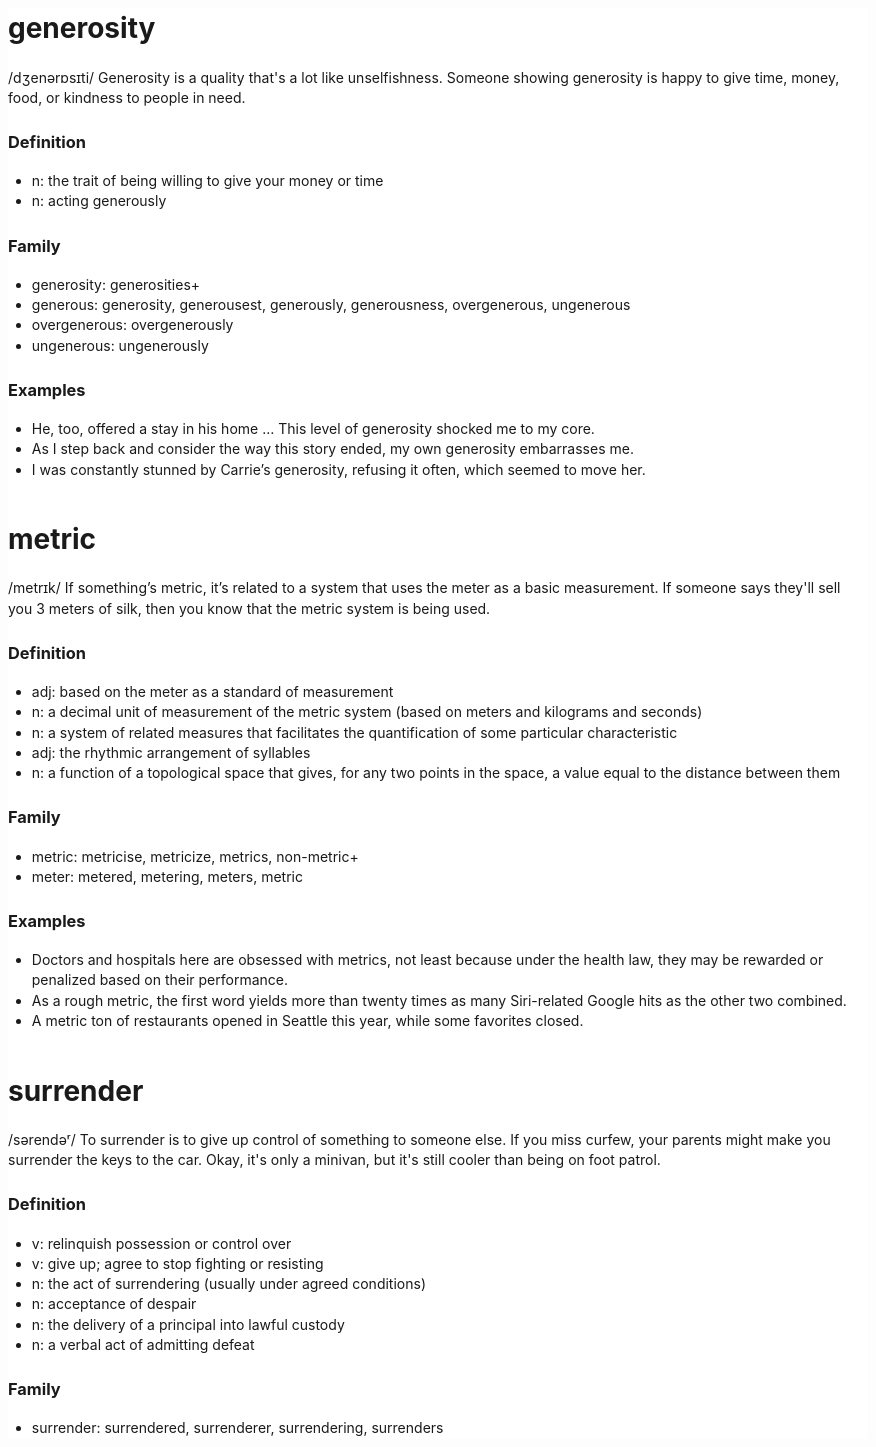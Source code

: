 # generosity
/dʒenərɒsɪti/ 
Generosity is a quality that's a lot like unselfishness. Someone showing generosity is happy to give time, money, food, or kindness to people in need.
### Definition
- n: the trait of being willing to give your money or time
- n: acting generously
### Family
- generosity: generosities+
- generous: generosity, generousest, generously, generousness, overgenerous, ungenerous
- overgenerous: overgenerously
- ungenerous: ungenerously
### Examples
- He, too, offered a stay in his home … This level of generosity shocked me to my core.
- As I step back and consider the way this story ended, my own generosity embarrasses me.
- I was constantly stunned by Carrie’s generosity, refusing it often, which seemed to move her.

# metric
/metrɪk/ 
If something’s metric, it’s related to a system that uses the meter as a basic measurement. If someone says they'll sell you 3 meters of silk, then you know that the metric system is being used.
### Definition
- adj: based on the meter as a standard of measurement
- n: a decimal unit of measurement of the metric system (based on meters and kilograms and seconds)
- n: a system of related measures that facilitates the quantification of some particular characteristic
- adj: the rhythmic arrangement of syllables
- n: a function of a topological space that gives, for any two points in the space, a value equal to the distance between them
### Family
- metric: metricise, metricize, metrics, non-metric+
- meter: metered, metering, meters, metric
### Examples
- Doctors and hospitals here are obsessed with metrics, not least because under the health law, they may be rewarded or penalized based on their performance.
- As a rough metric, the first word yields more than twenty times as many Siri-related Google hits as the other two combined.
- A metric ton of restaurants opened in Seattle this year, while some favorites closed.

# surrender
/sərendəʳ/ 
To surrender is to give up control of something to someone else. If you miss curfew, your parents might make you surrender the keys to the car. Okay, it's only a minivan, but it's still cooler than being on foot patrol.
### Definition
- v: relinquish possession or control over
- v: give up; agree to stop fighting or resisting
- n: the act of surrendering (usually under agreed conditions)
- n: acceptance of despair
- n: the delivery of a principal into lawful custody
- n: a verbal act of admitting defeat
### Family
- surrender: surrendered, surrenderer, surrendering, surrenders